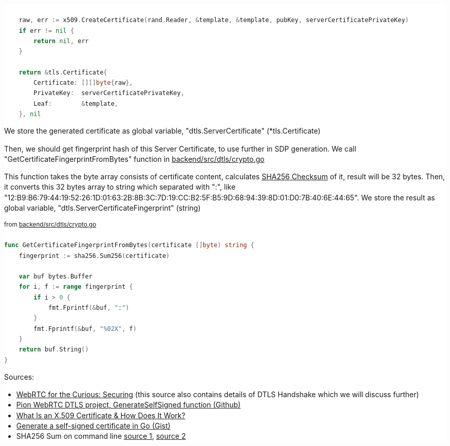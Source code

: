 ```go

    raw, err := x509.CreateCertificate(rand.Reader, &template, &template, pubKey, serverCertificatePrivateKey)
    if err != nil {
        return nil, err
    }

    return &tls.Certificate{
        Certificate: [][]byte{raw},
        PrivateKey:  serverCertificatePrivateKey,
        Leaf:        &template,
    }, nil
```

We store the generated certificate as global variable, "dtls.ServerCertificate" (*tls.Certificate)

Then, we should get fingerprint hash of this Server Certificate, to use further in SDP generation. We call "GetCertificateFingerprintFromBytes" function in [backend/src/dtls/crypto.go](../backend/src/dtls/crypto.go)

This function takes the byte array consists of certificate content, calculates [SHA256 Checksum](https://en.wikipedia.org/wiki/SHA-2) of it, result will be 32 bytes. Then, it converts this 32 bytes array to string which separated with ":", like "12:B9:B6:79:44:19:52:26:1D:01:63:2B:8B:3C:7D:19:CC:B2:5F:B5:9D:68:94:39:8D:01:D0:7B:40:6E:44:65". We store the result as global variable, "dtls.ServerCertificateFingerprint" (string)

<sup>from [backend/src/dtls/crypto.go](../backend/src/dtls/crypto.go)</sup>
```go
func GetCertificateFingerprintFromBytes(certificate []byte) string {
    fingerprint := sha256.Sum256(certificate)

    var buf bytes.Buffer
    for i, f := range fingerprint {
        if i > 0 {
            fmt.Fprintf(&buf, ":")
        }
        fmt.Fprintf(&buf, "%02X", f)
    }
    return buf.String()
}
```

Sources: 
* [WebRTC for the Curious: Securing](https://webrtcforthecurious.com/docs/04-securing/#securing) (this source also contains details of DTLS Handshake which we will discuss further)
* [Pion WebRTC DTLS project, GenerateSelfSigned function (Github)](https://github.com/pion/dtls/blob/bee42643f57a7f9c85ee3aa6a45a4fa9811ed122/pkg/crypto/selfsign/selfsign.go#L22)
* [What Is an X.509 Certificate & How Does It Work?
](https://sectigo.com/resource-library/what-is-x509-certificate)
* [Generate a self-signed certificate in Go (Gist)
](https://gist.github.com/samuel/8b500ddd3f6118d052b5e6bc16bc4c09)
* SHA256 Sum on command line [source 1](https://www.baeldung.com/linux/sha-256-from-command-line), [source 2](https://techdocs.akamai.com/download-ctr/docs/verify-checksum)
